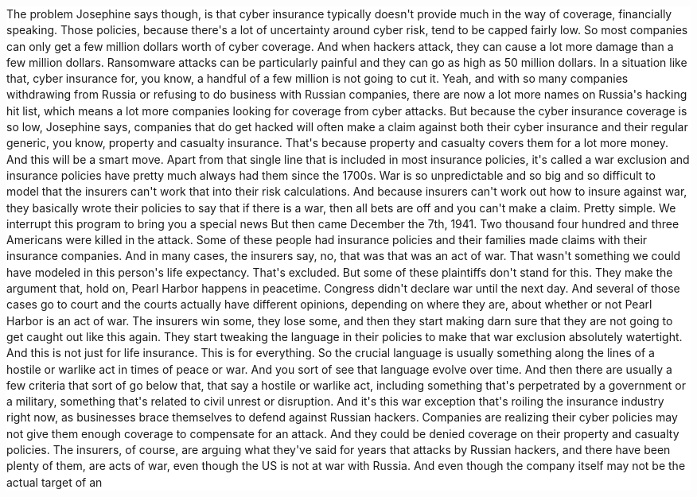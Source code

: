 The problem Josephine says though, is that cyber insurance typically
doesn't provide much in the way of coverage, financially speaking.
Those policies, because there's a lot of uncertainty around cyber
risk, tend to be capped fairly low.
So most companies can only get a few million dollars worth of cyber coverage.
And when hackers attack, they can cause a lot more damage than a few million
dollars. Ransomware attacks can be particularly painful and they can
go as high as 50 million dollars.
In a situation like that, cyber insurance for, you know, a handful
of a few million is not going to cut it.
Yeah, and with so many companies withdrawing from Russia or refusing
to do business with Russian companies, there are now a lot more names
on Russia's hacking hit list, which means a lot more companies looking
for coverage from cyber attacks.
But because the cyber insurance coverage is so low, Josephine says,
companies that do get hacked will often make a claim against both
their cyber insurance and their regular generic, you know, property
and casualty insurance.
That's because property and casualty covers them for a lot more money.
And this will be a smart move.
Apart from that single line that is included in most insurance
policies, it's called a war exclusion and insurance policies
have pretty much always had them since the 1700s.
War is so unpredictable and so big and so difficult to model
that the insurers can't work that into their risk calculations.
And because insurers can't work out how to insure against war,
they basically wrote their policies to say that if there is a war,
then all bets are off and you can't make a claim.
Pretty simple. We interrupt this program to bring you a special news
But then came December the 7th, 1941.
Two thousand four hundred and three Americans were killed in the attack.
Some of these people had insurance policies and their families
made claims with their insurance companies.
And in many cases, the insurers say, no, that was that was an act of war.
That wasn't something we could have modeled in this person's
life expectancy. That's excluded.
But some of these plaintiffs don't stand for this.
They make the argument that, hold on, Pearl Harbor happens in peacetime.
Congress didn't declare war until the next day.
And several of those cases go to court and the courts actually have
different opinions, depending on where they are, about whether or not
Pearl Harbor is an act of war.
The insurers win some, they lose some, and then they start making
darn sure that they are not going to get caught out like this again.
They start tweaking the language in their policies to make that war
exclusion absolutely watertight.
And this is not just for life insurance.
This is for everything.
So the crucial language is usually something along the lines of a
hostile or warlike act in times of peace or war.
And you sort of see that language evolve over time.
And then there are usually a few criteria that sort of go below
that, that say a hostile or warlike act, including something that's
perpetrated by a government or a military, something that's related
to civil unrest or disruption.
And it's this war exception that's roiling the insurance industry right
now, as businesses brace themselves to defend against Russian hackers.
Companies are realizing their cyber policies may not give them enough
coverage to compensate for an attack.
And they could be denied coverage on their property and casualty policies.
The insurers, of course, are arguing what they've said for years
that attacks by Russian hackers, and there have been plenty of them,
are acts of war, even though the US is not at war with Russia.
And even though the company itself may not be the actual target of an